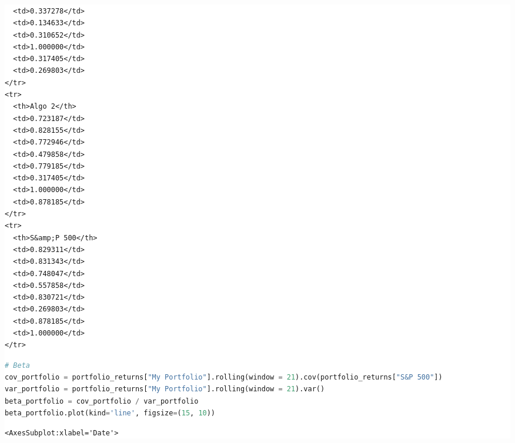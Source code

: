       <td>0.337278</td>
      <td>0.134633</td>
      <td>0.310652</td>
      <td>1.000000</td>
      <td>0.317405</td>
      <td>0.269803</td>
    </tr>
    <tr>
      <th>Algo 2</th>
      <td>0.723187</td>
      <td>0.828155</td>
      <td>0.772946</td>
      <td>0.479858</td>
      <td>0.779185</td>
      <td>0.317405</td>
      <td>1.000000</td>
      <td>0.878185</td>
    </tr>
    <tr>
      <th>S&amp;P 500</th>
      <td>0.829311</td>
      <td>0.831343</td>
      <td>0.748047</td>
      <td>0.557858</td>
      <td>0.830721</td>
      <td>0.269803</td>
      <td>0.878185</td>
      <td>1.000000</td>
    </tr>
  </tbody>
</table>
</div>




```python
# Beta
cov_portfolio = portfolio_returns["My Portfolio"].rolling(window = 21).cov(portfolio_returns["S&P 500"])
var_portfolio = portfolio_returns["My Portfolio"].rolling(window = 21).var()
beta_portfolio = cov_portfolio / var_portfolio
beta_portfolio.plot(kind='line', figsize=(15, 10))
```




    <AxesSubplot:xlabel='Date'>




    